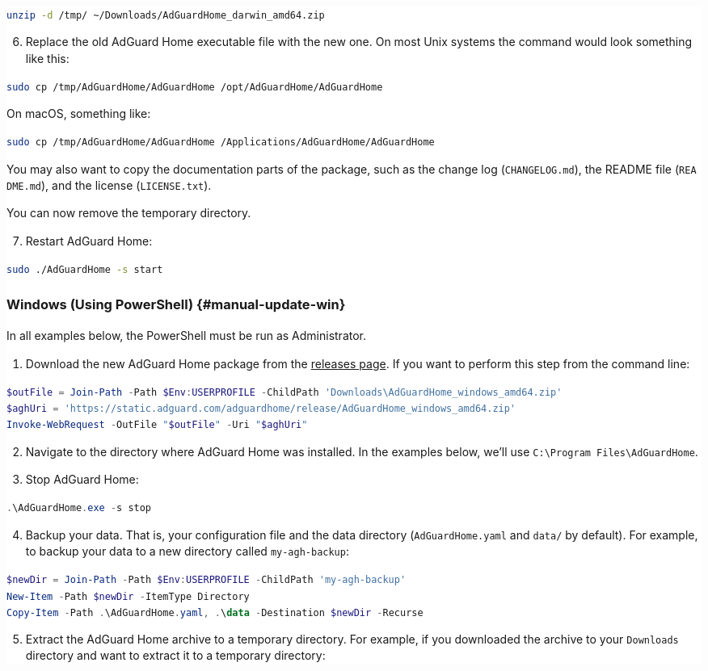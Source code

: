   ```sh
  unzip -d /tmp/ ~/Downloads/AdGuardHome_darwin_amd64.zip
  ```

6. Replace the old AdGuard Home executable file with the new one. On most Unix systems the command would look something like this:

  ```sh
  sudo cp /tmp/AdGuardHome/AdGuardHome /opt/AdGuardHome/AdGuardHome
  ```

  On macOS, something like:

  ```sh
  sudo cp /tmp/AdGuardHome/AdGuardHome /Applications/AdGuardHome/AdGuardHome
  ```

  You may also want to copy the documentation parts of the package, such as the change log (`CHANGELOG.md`), the README file (`README.md`), and the license (`LICENSE.txt`).

  You can now remove the temporary directory.

7. Restart AdGuard Home:

  ```sh
  sudo ./AdGuardHome -s start
  ```

[releases]: https://github.com/AdguardTeam/AdGuardHome/releases/latest

### Windows (Using PowerShell) {#manual-update-win}

In all examples below, the PowerShell must be run as Administrator.

1. Download the new AdGuard Home package from the [releases page][releases]. If you want to perform this step from the command line:

  ```ps1
  $outFile = Join-Path -Path $Env:USERPROFILE -ChildPath 'Downloads\AdGuardHome_windows_amd64.zip'
  $aghUri = 'https://static.adguard.com/adguardhome/release/AdGuardHome_windows_amd64.zip'
  Invoke-WebRequest -OutFile "$outFile" -Uri "$aghUri"
  ```

2. Navigate to the directory where AdGuard Home was installed. In the examples below, we’ll use `C:\Program Files\AdGuardHome`.

3. Stop AdGuard Home:

  ```ps1
  .\AdGuardHome.exe -s stop
  ```

4. Backup your data. That is, your configuration file and the data directory (`AdGuardHome.yaml` and `data/` by default). For example, to backup your data to a new directory called `my-agh-backup`:

  ```ps1
  $newDir = Join-Path -Path $Env:USERPROFILE -ChildPath 'my-agh-backup'
  New-Item -Path $newDir -ItemType Directory
  Copy-Item -Path .\AdGuardHome.yaml, .\data -Destination $newDir -Recurse
  ```

5. Extract the AdGuard Home archive to a temporary directory. For example, if you downloaded the archive to your `Downloads` directory and want to extract it to a temporary directory:


[cname-cloak]: https://blog.apnic.net/2020/08/04/characterizing-cname-cloaking-based-tracking/
[wlog]: https://docs.microsoft.com/en-us/windows/win32/wes/windows-event-log
[rfc8914]: https://datatracker.ietf.org/doc/html/rfc8914
[rfcaccess]: https://datatracker.ietf.org/doc/html/draft-reddy-dnsop-error-page-08
[pxsrv]: https://github.com/kvic-z/pixelserv-tls
[adguard]: https://adguard.com/
[#6604]: https://github.com/AdguardTeam/AdGuardHome/issues/6604
[encr]: https://github.com/AdguardTeam/AdGuardHome/wiki/Encryption#reverse-proxy
[conf]: https://github.com/AdguardTeam/AdGuardHome/wiki/Configuration
[issue 3281]: https://github.com/AdguardTeam/AdGuardHome/issues/3281
[issue 765]: https://github.com/AdguardTeam/AdGuardHome/issues/765#issuecomment-752262353